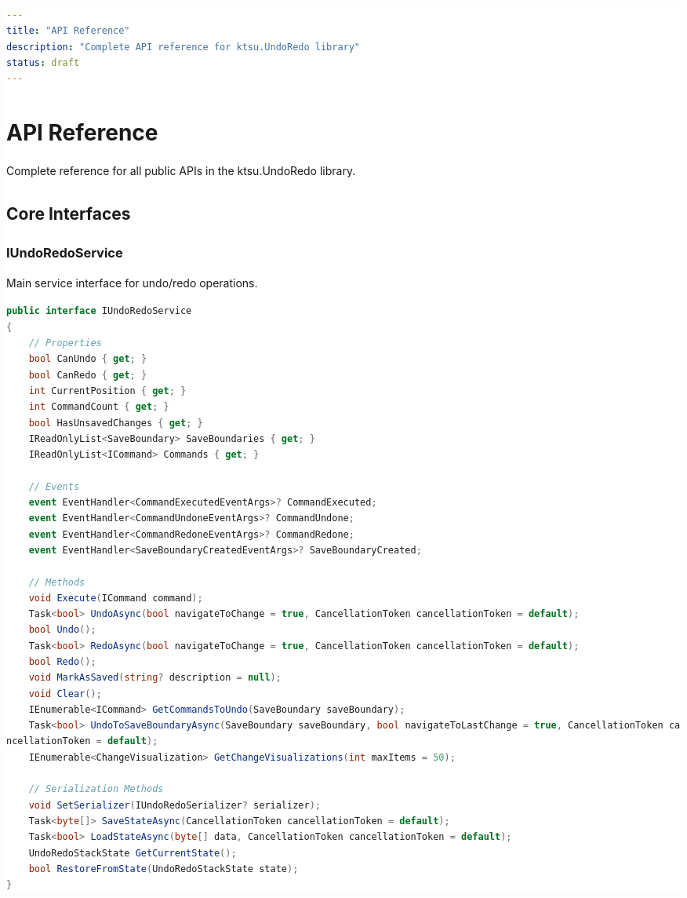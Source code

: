 ```yaml
---
title: "API Reference"
description: "Complete API reference for ktsu.UndoRedo library"
status: draft
---
```


# API Reference

Complete reference for all public APIs in the ktsu.UndoRedo library.

## Core Interfaces

### IUndoRedoService

Main service interface for undo/redo operations.

```csharp
public interface IUndoRedoService
{
    // Properties
    bool CanUndo { get; }
    bool CanRedo { get; }
    int CurrentPosition { get; }
    int CommandCount { get; }
    bool HasUnsavedChanges { get; }
    IReadOnlyList<SaveBoundary> SaveBoundaries { get; }
    IReadOnlyList<ICommand> Commands { get; }
    
    // Events
    event EventHandler<CommandExecutedEventArgs>? CommandExecuted;
    event EventHandler<CommandUndoneEventArgs>? CommandUndone;
    event EventHandler<CommandRedoneEventArgs>? CommandRedone;
    event EventHandler<SaveBoundaryCreatedEventArgs>? SaveBoundaryCreated;
    
    // Methods
    void Execute(ICommand command);
    Task<bool> UndoAsync(bool navigateToChange = true, CancellationToken cancellationToken = default);
    bool Undo();
    Task<bool> RedoAsync(bool navigateToChange = true, CancellationToken cancellationToken = default);
    bool Redo();
    void MarkAsSaved(string? description = null);
    void Clear();
    IEnumerable<ICommand> GetCommandsToUndo(SaveBoundary saveBoundary);
    Task<bool> UndoToSaveBoundaryAsync(SaveBoundary saveBoundary, bool navigateToLastChange = true, CancellationToken cancellationToken = default);
    IEnumerable<ChangeVisualization> GetChangeVisualizations(int maxItems = 50);
    
    // Serialization Methods
    void SetSerializer(IUndoRedoSerializer? serializer);
    Task<byte[]> SaveStateAsync(CancellationToken cancellationToken = default);
    Task<bool> LoadStateAsync(byte[] data, CancellationToken cancellationToken = default);
    UndoRedoStackState GetCurrentState();
    bool RestoreFromState(UndoRedoStackState state);
}
```
